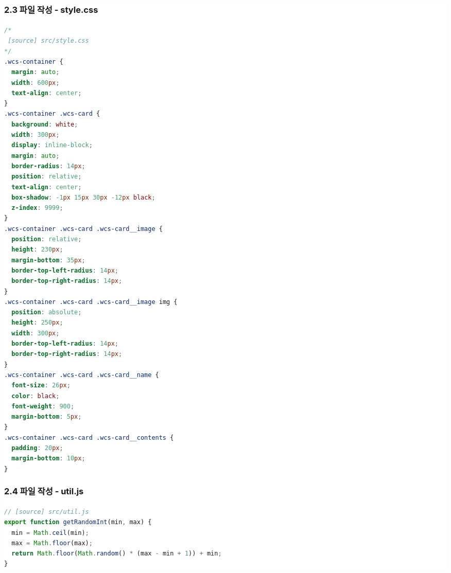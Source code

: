 ### 2.3 파일 작성 - style.css

``` css
/*
 [source] src/style.css
*/
.wcs-container {
  margin: auto;
  width: 600px;
  text-align: center;
}
.wcs-container .wcs-card {
  background: white;
  width: 300px;
  display: inline-block;
  margin: auto;
  border-radius: 14px;
  position: relative;
  text-align: center;
  box-shadow: -1px 15px 30px -12px black;
  z-index: 9999;
}
.wcs-container .wcs-card .wcs-card__image {
  position: relative;
  height: 230px;
  margin-bottom: 35px;
  border-top-left-radius: 14px;
  border-top-right-radius: 14px;
}
.wcs-container .wcs-card .wcs-card__image img {
  position: absolute;
  height: 250px;
  width: 300px;
  border-top-left-radius: 14px;
  border-top-right-radius: 14px;
}
.wcs-container .wcs-card .wcs-card__name {
  font-size: 26px;
  color: black;
  font-weight: 900;
  margin-bottom: 5px;
}
.wcs-container .wcs-card .wcs-card__contents {
  padding: 20px;
  margin-bottom: 10px;
}
```

### 2.4 파일 작성 - util.js

```js
// [source] src/util.js
export function getRandomInt(min, max) {
  min = Math.ceil(min);
  max = Math.floor(max);
  return Math.floor(Math.random() * (max - min + 1)) + min;
}
```
